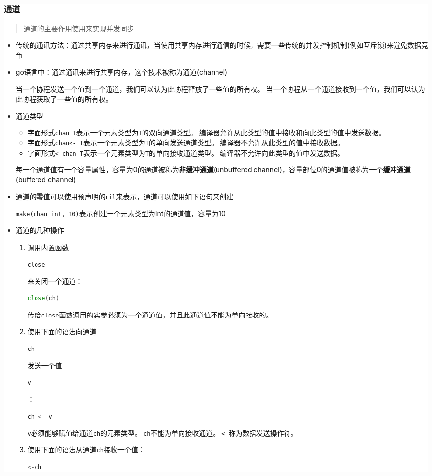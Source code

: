 ### 通道

> 通道的主要作用使用来实现并发同步

- 传统的通讯方法：通过共享内存来进行通讯，当使用共享内存进行通信的时候，需要一些传统的并发控制机制(例如互斥锁)来避免数据竞争

- go语言中：通过通讯来进行共享内存，这个技术被称为通道(channel)

  当一个协程发送一个值到一个通道，我们可以认为此协程释放了一些值的所有权。 当一个协程从一个通道接收到一个值，我们可以认为此协程获取了一些值的所有权。

- 通道类型

  - 字面形式`chan T`表示一个元素类型为`T`的双向通道类型。 编译器允许从此类型的值中接收和向此类型的值中发送数据。
  - 字面形式`chan<- T`表示一个元素类型为`T`的单向发送通道类型。 编译器不允许从此类型的值中接收数据。
  - 字面形式`<-chan T`表示一个元素类型为`T`的单向接收通道类型。 编译器不允许向此类型的值中发送数据。

  每一个通道值有一个容量属性，容量为0的通道被称为**非缓冲通道**(unbuffered channel)，容量部位0的通道值被称为一个**缓冲通道**(buffered channel)

- 通道的零值可以使用预声明的`nil`来表示，通道可以使用如下语句来创建

  `make(chan int, 10)`表示创建一个元素类型为Int的通道值，容量为10

- 通道的几种操作

  1. 调用内置函数

     ```
     close
     ```

     来关闭一个通道：

     ```go
     close(ch)
     ```

     传给`close`函数调用的实参必须为一个通道值，并且此通道值不能为单向接收的。

  2. 使用下面的语法向通道

     ```
     ch
     ```

     发送一个值

     ```
     v
     ```

     ：

     ```go
     ch <- v
     ```

     `v`必须能够赋值给通道`ch`的元素类型。 `ch`不能为单向接收通道。 `<-`称为数据发送操作符。

  3. 使用下面的语法从通道`ch`接收一个值：

     ```go
     <-ch
     ```
